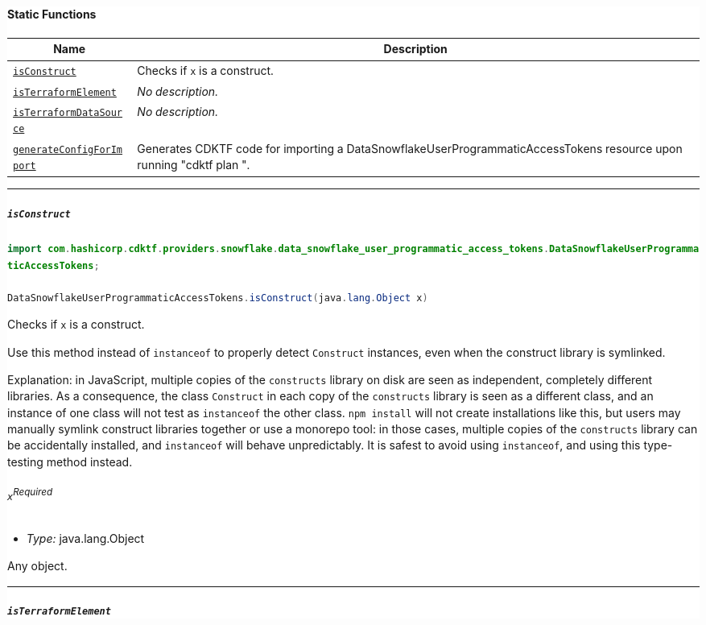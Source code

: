 #### Static Functions <a name="Static Functions" id="Static Functions"></a>

| **Name** | **Description** |
| --- | --- |
| <code><a href="#@cdktf/provider-snowflake.dataSnowflakeUserProgrammaticAccessTokens.DataSnowflakeUserProgrammaticAccessTokens.isConstruct">isConstruct</a></code> | Checks if `x` is a construct. |
| <code><a href="#@cdktf/provider-snowflake.dataSnowflakeUserProgrammaticAccessTokens.DataSnowflakeUserProgrammaticAccessTokens.isTerraformElement">isTerraformElement</a></code> | *No description.* |
| <code><a href="#@cdktf/provider-snowflake.dataSnowflakeUserProgrammaticAccessTokens.DataSnowflakeUserProgrammaticAccessTokens.isTerraformDataSource">isTerraformDataSource</a></code> | *No description.* |
| <code><a href="#@cdktf/provider-snowflake.dataSnowflakeUserProgrammaticAccessTokens.DataSnowflakeUserProgrammaticAccessTokens.generateConfigForImport">generateConfigForImport</a></code> | Generates CDKTF code for importing a DataSnowflakeUserProgrammaticAccessTokens resource upon running "cdktf plan <stack-name>". |

---

##### `isConstruct` <a name="isConstruct" id="@cdktf/provider-snowflake.dataSnowflakeUserProgrammaticAccessTokens.DataSnowflakeUserProgrammaticAccessTokens.isConstruct"></a>

```java
import com.hashicorp.cdktf.providers.snowflake.data_snowflake_user_programmatic_access_tokens.DataSnowflakeUserProgrammaticAccessTokens;

DataSnowflakeUserProgrammaticAccessTokens.isConstruct(java.lang.Object x)
```

Checks if `x` is a construct.

Use this method instead of `instanceof` to properly detect `Construct`
instances, even when the construct library is symlinked.

Explanation: in JavaScript, multiple copies of the `constructs` library on
disk are seen as independent, completely different libraries. As a
consequence, the class `Construct` in each copy of the `constructs` library
is seen as a different class, and an instance of one class will not test as
`instanceof` the other class. `npm install` will not create installations
like this, but users may manually symlink construct libraries together or
use a monorepo tool: in those cases, multiple copies of the `constructs`
library can be accidentally installed, and `instanceof` will behave
unpredictably. It is safest to avoid using `instanceof`, and using
this type-testing method instead.

###### `x`<sup>Required</sup> <a name="x" id="@cdktf/provider-snowflake.dataSnowflakeUserProgrammaticAccessTokens.DataSnowflakeUserProgrammaticAccessTokens.isConstruct.parameter.x"></a>

- *Type:* java.lang.Object

Any object.

---

##### `isTerraformElement` <a name="isTerraformElement" id="@cdktf/provider-snowflake.dataSnowflakeUserProgrammaticAccessTokens.DataSnowflakeUserProgrammaticAccessTokens.isTerraformElement"></a>
